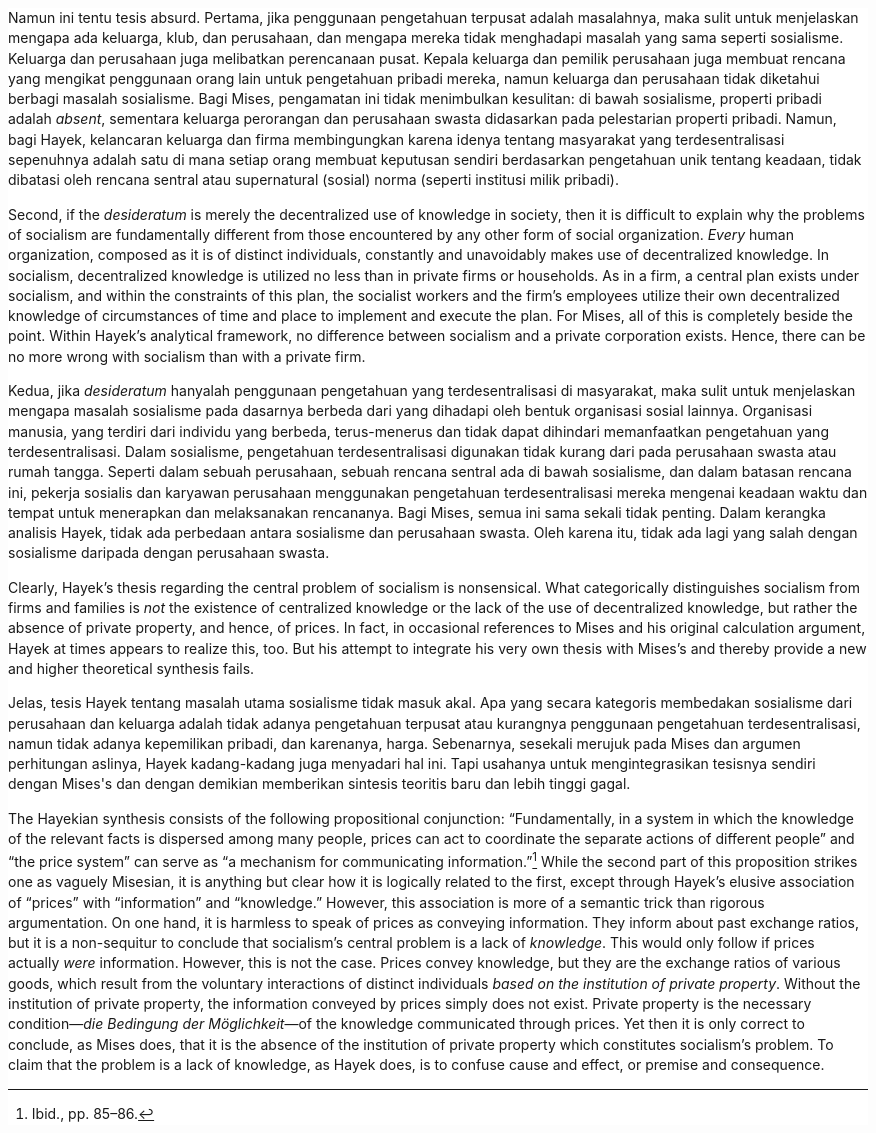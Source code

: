 Namun ini tentu tesis absurd. Pertama, jika penggunaan pengetahuan terpusat adalah masalahnya, maka sulit untuk menjelaskan mengapa ada keluarga, klub, dan perusahaan, dan mengapa mereka tidak menghadapi masalah yang sama seperti sosialisme. Keluarga dan perusahaan juga melibatkan perencanaan pusat. Kepala keluarga dan pemilik perusahaan juga membuat rencana yang mengikat penggunaan orang lain untuk pengetahuan pribadi mereka, namun keluarga dan perusahaan tidak diketahui berbagi masalah sosialisme. Bagi Mises, pengamatan ini tidak menimbulkan kesulitan: di bawah sosialisme, properti pribadi adalah _absent_, sementara keluarga perorangan dan perusahaan swasta didasarkan pada pelestarian properti pribadi. Namun, bagi Hayek, kelancaran keluarga dan firma membingungkan karena idenya tentang masyarakat yang terdesentralisasi sepenuhnya adalah satu di mana setiap orang membuat keputusan sendiri berdasarkan pengetahuan unik tentang keadaan, tidak dibatasi oleh rencana sentral atau supernatural (sosial) norma (seperti institusi milik pribadi).

Second, if the _desideratum_ is merely the decentralized use of knowledge in society, then it is difficult to explain why the problems of socialism are fundamentally different from those encountered by any other form of social organization. _Every_ human organization, composed as it is of distinct individuals, constantly and unavoidably makes use of decentralized knowledge. In socialism, decentralized knowledge is utilized no less than in private firms or households. As in a firm, a central plan exists under socialism, and within the constraints of this plan, the socialist workers and the firm’s employees utilize their own decentralized knowledge of circumstances of time and place to implement and execute the plan. For Mises, all of this is completely beside the point. Within Hayek’s analytical framework, no difference between socialism and a private corporation exists. Hence, there can be no more wrong with socialism than with a private firm.

Kedua, jika _desideratum_ hanyalah penggunaan pengetahuan yang terdesentralisasi di masyarakat, maka sulit untuk menjelaskan mengapa masalah sosialisme pada dasarnya berbeda dari yang dihadapi oleh bentuk organisasi sosial lainnya. Organisasi manusia, yang terdiri dari individu yang berbeda, terus-menerus dan tidak dapat dihindari memanfaatkan pengetahuan yang terdesentralisasi. Dalam sosialisme, pengetahuan terdesentralisasi digunakan tidak kurang dari pada perusahaan swasta atau rumah tangga. Seperti dalam sebuah perusahaan, sebuah rencana sentral ada di bawah sosialisme, dan dalam batasan rencana ini, pekerja sosialis dan karyawan perusahaan menggunakan pengetahuan terdesentralisasi mereka mengenai keadaan waktu dan tempat untuk menerapkan dan melaksanakan rencananya. Bagi Mises, semua ini sama sekali tidak penting. Dalam kerangka analisis Hayek, tidak ada perbedaan antara sosialisme dan perusahaan swasta. Oleh karena itu, tidak ada lagi yang salah dengan sosialisme daripada dengan perusahaan swasta.

Clearly, Hayek’s thesis regarding the central problem of socialism is nonsensical. What categorically distinguishes socialism from firms and families is _not_ the existence of centralized knowledge or the lack of the use of decentralized knowledge, but rather the absence of private property, and hence, of prices. In fact, in occasional references to Mises and his original calculation argument, Hayek at times appears to realize this, too. But his attempt to integrate his very own thesis with Mises’s and thereby provide a new and higher theoretical synthesis fails.

Jelas, tesis Hayek tentang masalah utama sosialisme tidak masuk akal. Apa yang secara kategoris membedakan sosialisme dari perusahaan dan keluarga adalah tidak adanya pengetahuan terpusat atau kurangnya penggunaan pengetahuan terdesentralisasi, namun tidak adanya kepemilikan pribadi, dan karenanya, harga. Sebenarnya, sesekali merujuk pada Mises dan argumen perhitungan aslinya, Hayek kadang-kadang juga menyadari hal ini. Tapi usahanya untuk mengintegrasikan tesisnya sendiri dengan Mises's dan dengan demikian memberikan sintesis teoritis baru dan lebih tinggi gagal.

The Hayekian synthesis consists of the following propositional conjunction: “Fundamentally, in a system in which the knowledge of the relevant facts is dispersed among many people, prices can act to coordinate the separate actions of different people” and “the price system” can serve as “a mechanism for communicating information.”[^2] While the second part of this proposition strikes one as vaguely Misesian, it is anything but clear how it is logically related to the first, except through Hayek’s elusive association of “prices” with “information” and “knowledge.” However, this association is more of a semantic trick than rigorous argumentation. On one hand, it is harmless to speak of prices as conveying information. They inform about past exchange ratios, but it is a non-sequitur to conclude that socialism’s central problem is a lack of _knowledge_. This would only follow if prices actually _were_ information. However, this is not the case. Prices convey knowledge, but they are the exchange ratios of various goods, which result from the voluntary interactions of distinct individuals _based on the institution of private property_. Without the institution of private property, the information conveyed by prices simply does not exist. Private property is the necessary condition—_die Bedingung der Möglichkeit_—of the knowledge communicated through prices. Yet then it is only correct to conclude, as Mises does, that it is the absence of the institution of private property which constitutes socialism’s problem. To claim that the problem is a lack of knowledge, as Hayek does, is to confuse cause and effect, or premise and consequence.

[^1]: See in particular the widely acclaimed 1945 article, “The Use of Knowledge in Society,” reprinted in F.A. Hayek, _Individualism and Economic Order_ (Chicago: University of Chicago Press, 1948).
[^ 1]: Lihatlah khususnya artikel 1945 yang diakui secara luas, "Penggunaan Pengetahuan di Masyarakat," dicetak ulang di F.As Hayek, _Individualisme dan Urutan Ekonomi (Chicago: University of Chicago Press, 1948).
[^2]: Ibid., pp. 85–86.
[^ 2]: Ibid., Hlm. 85-86.
[^3]: Ibid., p. 80.
[^3]: Ibid., Hal. 80.
[^4]: F.A. Hayek, _The Counterrevolution of Science_ (New York: Free Press, 1955), p. 21.
[^ 4]: F.As Hayek, The Counterrevolution of Science (New York: Free Press, 1955), hal. 21.
[^5]: F.A. Hayek, _Law, Legislation, and Liberty_ (Chicago: University of Chicago Press, 1973), vol. 1, pp. 55–56.
[^ 5]: F.A. Hayek, Hukum, Perundang-undangan, dan Liberty (Chicago: University of Chicago Press, 1973), vol. 1, hlm. 55-56.
[^6]: F.A. Hayek, _The Constitution of Liberty_ (Chicago: University of Chicago Press, 1960), pp. 20–21.
[^ 6]: F.A. Hayek, Konstitusi Liberty _ (Chicago: University of Chicago Press, 1960), hlm 20-21.
[^7]: Ibid., p. 133.
[^ 7]: Ibid., Hal. 133.
[^8]: See also Hans-Hermann Hoppe, “Hayek on Government and Social Evolution,” _Review of Austrian Economics_ 7, no. 1 (1994): esp. 70ff.
[^ 8]: Lihat juga Hans-Hermann Hoppe, "Hayek tentang Pemerintahan dan Evolusi Sosial," di Austria Ekonomi 7, no. 1 (1994): esp. 70ff.
[^9]: For some serious doubts on this see Hans-Hermann Hoppe, _Kritik der kausalwissenschaftlichen Sozialforschung_ (Opladen: Westdeutscher Verlag, 1983).
[^ 9]: Untuk beberapa keraguan serius di danau ini Hans-Hermann Hoppe, _Kritik der kausalwissenschaftliche Sozialforschung_ (Opladen: Westdeutscher Verlag, 1983).